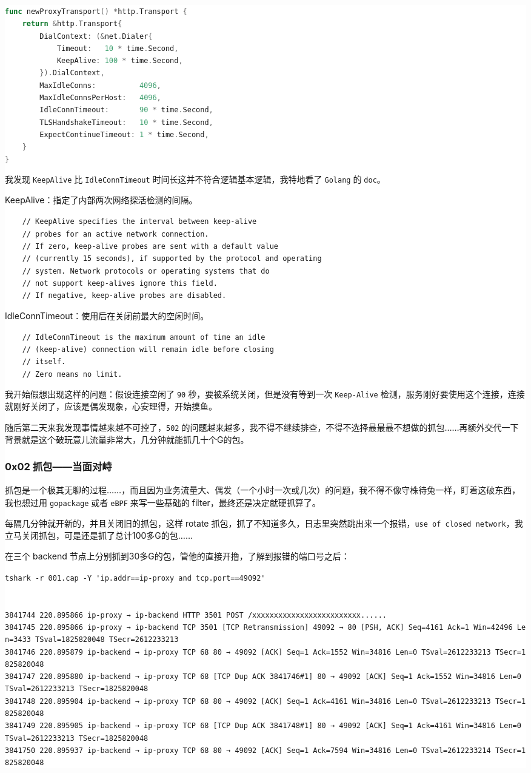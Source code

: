 ```go
func newProxyTransport() *http.Transport {
	return &http.Transport{
		DialContext: (&net.Dialer{
			Timeout:   10 * time.Second,
			KeepAlive: 100 * time.Second,
		}).DialContext,
		MaxIdleConns:          4096,
		MaxIdleConnsPerHost:   4096,
		IdleConnTimeout:       90 * time.Second,
		TLSHandshakeTimeout:   10 * time.Second,
		ExpectContinueTimeout: 1 * time.Second,
	}
}
```

我发现 `KeepAlive` 比 `IdleConnTimeout` 时间长这并不符合逻辑基本逻辑，我特地看了 `Golang` 的 `doc`。

KeepAlive：指定了内部两次网络探活检测的间隔。
```
	// KeepAlive specifies the interval between keep-alive
	// probes for an active network connection.
	// If zero, keep-alive probes are sent with a default value
	// (currently 15 seconds), if supported by the protocol and operating
	// system. Network protocols or operating systems that do
	// not support keep-alives ignore this field.
	// If negative, keep-alive probes are disabled.
```

IdleConnTimeout：使用后在关闭前最大的空闲时间。
```
	// IdleConnTimeout is the maximum amount of time an idle
	// (keep-alive) connection will remain idle before closing
	// itself.
	// Zero means no limit.
```

我开始假想出现这样的问题：假设连接空闲了 `90` 秒，要被系统关闭，但是没有等到一次 `Keep-Alive` 检测，服务刚好要使用这个连接，连接就刚好关闭了，应该是偶发现象，心安理得，开始摸鱼。

随后第二天来我发现事情越来越不可控了，`502` 的问题越来越多，我不得不继续排查，不得不选择最最最不想做的抓包……再额外交代一下背景就是这个破玩意儿流量非常大，几分钟就能抓几十个G的包。

### 0x02 抓包——当面对峙

抓包是一个极其无聊的过程……，而且因为业务流量大、偶发（一个小时一次或几次）的问题，我不得不像守株待兔一样，盯着这破东西，我也想过用 `gopackage` 或者 `eBPF` 来写一些基础的 filter，最终还是决定就硬抓算了。

每隔几分钟就开新的，并且关闭旧的抓包，这样 rotate 抓包，抓了不知道多久，日志里突然跳出来一个报错，`use of closed network`，我立马关闭抓包，可是还是抓了总计100多G的包……

在三个 backend 节点上分别抓到30多G的包，管他的直接开撸，了解到报错的端口号之后：

```
tshark -r 001.cap -Y 'ip.addr==ip-proxy and tcp.port==49092'


3841744 220.895866 ip-proxy → ip-backend HTTP 3501 POST /xxxxxxxxxxxxxxxxxxxxxxxxx......
3841745 220.895866 ip-proxy → ip-backend TCP 3501 [TCP Retransmission] 49092 → 80 [PSH, ACK] Seq=4161 Ack=1 Win=42496 Len=3433 TSval=1825820048 TSecr=2612233213
3841746 220.895879 ip-backend → ip-proxy TCP 68 80 → 49092 [ACK] Seq=1 Ack=1552 Win=34816 Len=0 TSval=2612233213 TSecr=1825820048
3841747 220.895880 ip-backend → ip-proxy TCP 68 [TCP Dup ACK 3841746#1] 80 → 49092 [ACK] Seq=1 Ack=1552 Win=34816 Len=0 TSval=2612233213 TSecr=1825820048
3841748 220.895904 ip-backend → ip-proxy TCP 68 80 → 49092 [ACK] Seq=1 Ack=4161 Win=34816 Len=0 TSval=2612233213 TSecr=1825820048
3841749 220.895905 ip-backend → ip-proxy TCP 68 [TCP Dup ACK 3841748#1] 80 → 49092 [ACK] Seq=1 Ack=4161 Win=34816 Len=0 TSval=2612233213 TSecr=1825820048
3841750 220.895937 ip-backend → ip-proxy TCP 68 80 → 49092 [ACK] Seq=1 Ack=7594 Win=34816 Len=0 TSval=2612233214 TSecr=1825820048
```